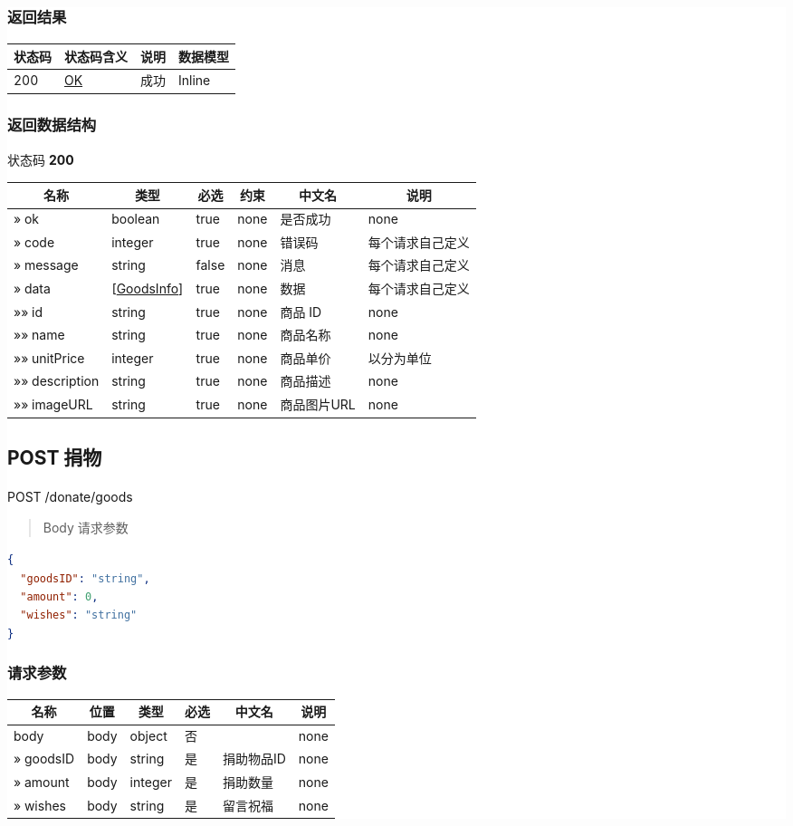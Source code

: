 ### 返回结果

|状态码|状态码含义|说明|数据模型|
|---|---|---|---|
|200|[OK](https://tools.ietf.org/html/rfc7231#section-6.3.1)|成功|Inline|

### 返回数据结构

状态码 **200**

|名称|类型|必选|约束|中文名|说明|
|---|---|---|---|---|---|
|» ok|boolean|true|none|是否成功|none|
|» code|integer|true|none|错误码|每个请求自己定义|
|» message|string|false|none|消息|每个请求自己定义|
|» data|[[GoodsInfo](#schemagoodsinfo)]|true|none|数据|每个请求自己定义|
|»» id|string|true|none|商品 ID|none|
|»» name|string|true|none|商品名称|none|
|»» unitPrice|integer|true|none|商品单价|以分为单位|
|»» description|string|true|none|商品描述|none|
|»» imageURL|string|true|none|商品图片URL|none|

## POST 捐物

POST /donate/goods

> Body 请求参数

```json
{
  "goodsID": "string",
  "amount": 0,
  "wishes": "string"
}
```

### 请求参数

|名称|位置|类型|必选|中文名|说明|
|---|---|---|---|---|---|
|body|body|object| 否 ||none|
|» goodsID|body|string| 是 | 捐助物品ID|none|
|» amount|body|integer| 是 | 捐助数量|none|
|» wishes|body|string| 是 | 留言祝福|none|
